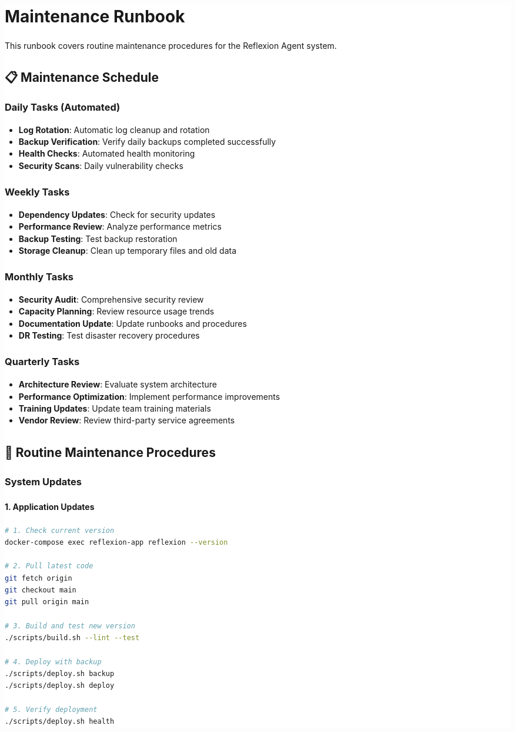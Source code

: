 # Maintenance Runbook

This runbook covers routine maintenance procedures for the Reflexion Agent system.

## 📋 Maintenance Schedule

### Daily Tasks (Automated)

- **Log Rotation**: Automatic log cleanup and rotation
- **Backup Verification**: Verify daily backups completed successfully
- **Health Checks**: Automated health monitoring
- **Security Scans**: Daily vulnerability checks

### Weekly Tasks

- **Dependency Updates**: Check for security updates
- **Performance Review**: Analyze performance metrics
- **Backup Testing**: Test backup restoration
- **Storage Cleanup**: Clean up temporary files and old data

### Monthly Tasks

- **Security Audit**: Comprehensive security review
- **Capacity Planning**: Review resource usage trends
- **Documentation Update**: Update runbooks and procedures
- **DR Testing**: Test disaster recovery procedures

### Quarterly Tasks

- **Architecture Review**: Evaluate system architecture
- **Performance Optimization**: Implement performance improvements
- **Training Updates**: Update team training materials
- **Vendor Review**: Review third-party service agreements

## 🔄 Routine Maintenance Procedures

### System Updates

#### 1. Application Updates

```bash
# 1. Check current version
docker-compose exec reflexion-app reflexion --version

# 2. Pull latest code
git fetch origin
git checkout main
git pull origin main

# 3. Build and test new version
./scripts/build.sh --lint --test

# 4. Deploy with backup
./scripts/deploy.sh backup
./scripts/deploy.sh deploy

# 5. Verify deployment
./scripts/deploy.sh health
```
